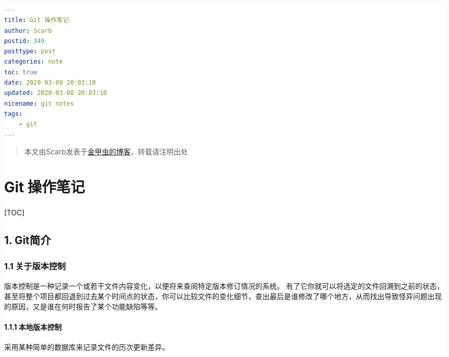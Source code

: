```yaml
---
title: Git 操作笔记
author: Scarb
postid: 349
posttype: post
categories: note
toc: true
date: 2020-03-08 20:03:10
updated: 2020-03-08 20:03:10
nicename: git notes
tags:
    - git
---
```


>本文由Scarb发表于[金甲虫的博客](http://47.106.131.90/blog)，转载请注明出处

# Git 操作笔记

[TOC]

## 1. Git简介

### 1.1 关于版本控制

版本控制是一种记录一个或若干文件内容变化，以便将来查阅特定版本修订情况的系统。 有了它你就可以将选定的文件回溯到之前的状态，甚至将整个项目都回退到过去某个时间点的状态，你可以比较文件的变化细节，查出最后是谁修改了哪个地方，从而找出导致怪异问题出现的原因，又是谁在何时报告了某个功能缺陷等等。

#### 1.1.1 本地版本控制

采用某种简单的数据库来记录文件的历次更新差异。
